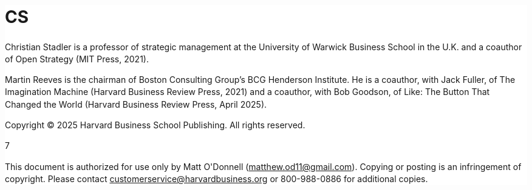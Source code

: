 # CS

Christian Stadler is a professor of strategic management at the University of Warwick Business School in the U.K. and a coauthor of Open Strategy (MIT Press, 2021).

Martin Reeves is the chairman of Boston Consulting Group’s BCG Henderson Institute. He is a coauthor, with Jack Fuller, of The Imagination Machine (Harvard Business Review Press, 2021) and a coauthor, with Bob Goodson, of Like: The Button That Changed the World (Harvard Business Review Press, April 2025).

Copyright © 2025 Harvard Business School Publishing. All rights reserved.

7

This document is authorized for use only by Matt O'Donnell (matthew.od11@gmail.com). Copying or posting is an infringement of copyright. Please contact customerservice@harvardbusiness.org or 800-988-0886 for additional copies.